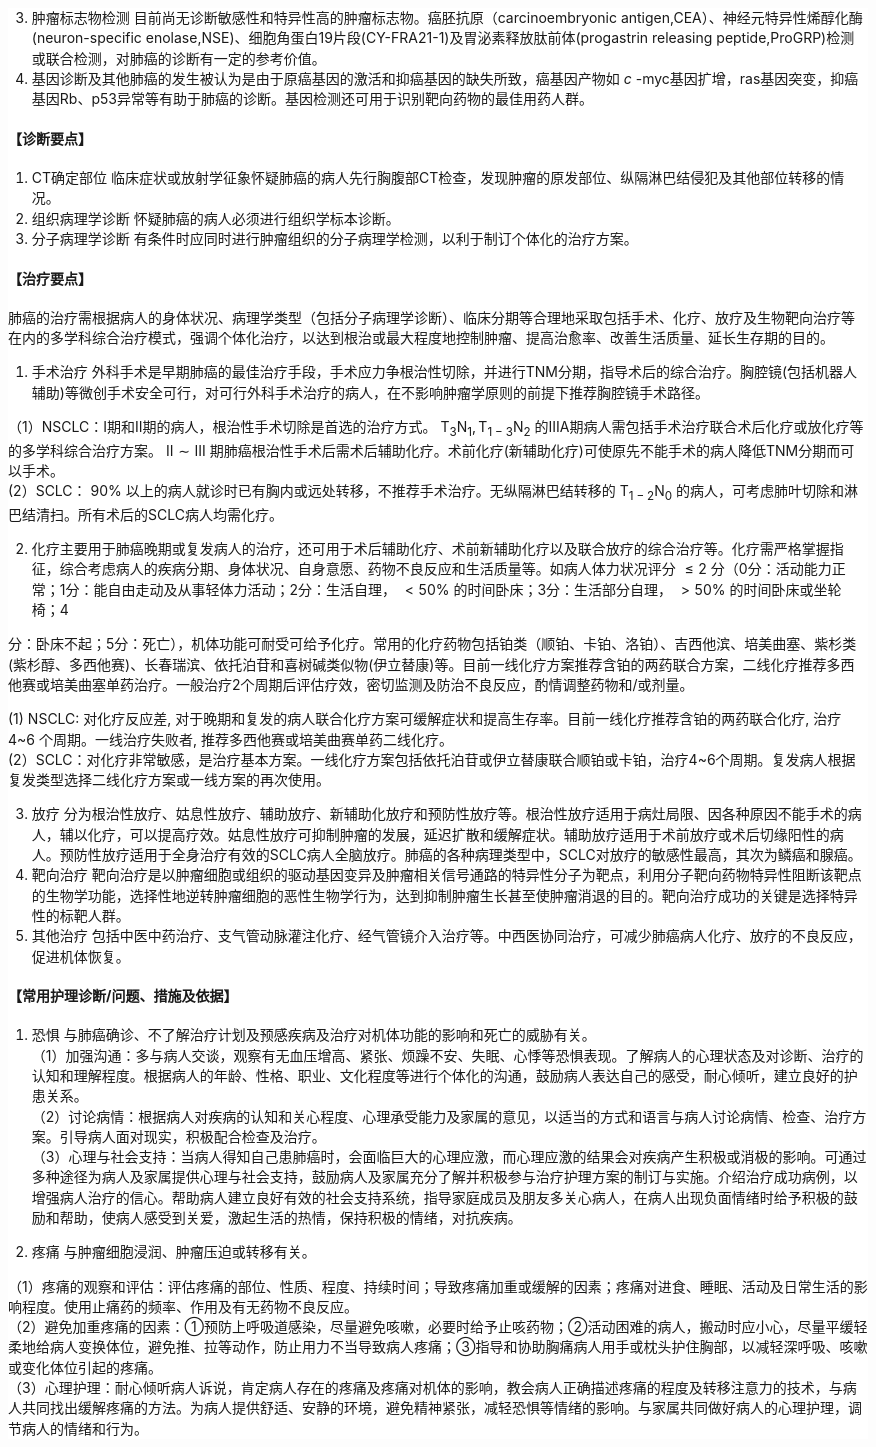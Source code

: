 3. 肿瘤标志物检测 目前尚无诊断敏感性和特异性高的肿瘤标志物。癌胚抗原（carcinoembryonic antigen,CEA）、神经元特异性烯醇化酶(neuron-specific enolase,NSE)、细胞角蛋白19片段(CY-FRA21-1)及胃泌素释放肽前体(progastrin releasing peptide,ProGRP)检测或联合检测，对肺癌的诊断有一定的参考价值。  
4. 基因诊断及其他肺癌的发生被认为是由于原癌基因的激活和抑癌基因的缺失所致，癌基因产物如  $c$ -myc基因扩增，ras基因突变，抑癌基因Rb、p53异常等有助于肺癌的诊断。基因检测还可用于识别靶向药物的最佳用药人群。

#### 【诊断要点】

1. CT确定部位 临床症状或放射学征象怀疑肺癌的病人先行胸腹部CT检查，发现肿瘤的原发部位、纵隔淋巴结侵犯及其他部位转移的情况。  
2. 组织病理学诊断 怀疑肺癌的病人必须进行组织学标本诊断。  
3. 分子病理学诊断 有条件时应同时进行肿瘤组织的分子病理学检测，以利于制订个体化的治疗方案。

#### 【治疗要点】

肺癌的治疗需根据病人的身体状况、病理学类型（包括分子病理学诊断）、临床分期等合理地采取包括手术、化疗、放疗及生物靶向治疗等在内的多学科综合治疗模式，强调个体化治疗，以达到根治或最大程度地控制肿瘤、提高治愈率、改善生活质量、延长生存期的目的。

1. 手术治疗 外科手术是早期肺癌的最佳治疗手段，手术应力争根治性切除，并进行TNM分期，指导术后的综合治疗。胸腔镜(包括机器人辅助)等微创手术安全可行，对可行外科手术治疗的病人，在不影响肿瘤学原则的前提下推荐胸腔镜手术路径。

（1）NSCLC：I期和Ⅱ期的病人，根治性手术切除是首选的治疗方式。  $\mathrm{T}_{3}\mathrm{N}_{1},\mathrm{T}_{1 - 3}\mathrm{N}_{2}$  的ⅢA期病人需包括手术治疗联合术后化疗或放化疗等的多学科综合治疗方案。  $\mathrm{II} \sim \mathrm{III}$  期肺癌根治性手术后需术后辅助化疗。术前化疗(新辅助化疗)可使原先不能手术的病人降低TNM分期而可以手术。  
(2）SCLC：  $90\%$  以上的病人就诊时已有胸内或远处转移，不推荐手术治疗。无纵隔淋巴结转移的  $\mathrm{T}_{1-2}\mathrm{N}_0$  的病人，可考虑肺叶切除和淋巴结清扫。所有术后的SCLC病人均需化疗。

2. 化疗主要用于肺癌晚期或复发病人的治疗，还可用于术后辅助化疗、术前新辅助化疗以及联合放疗的综合治疗等。化疗需严格掌握指征，综合考虑病人的疾病分期、身体状况、自身意愿、药物不良反应和生活质量等。如病人体力状况评分  $\leq 2$  分（0分：活动能力正常；1分：能自由走动及从事轻体力活动；2分：生活自理，  $< 50\%$  的时间卧床；3分：生活部分自理，  $>50\%$  的时间卧床或坐轮椅；4

分：卧床不起；5分：死亡），机体功能可耐受可给予化疗。常用的化疗药物包括铂类（顺铂、卡铂、洛铂）、吉西他滨、培美曲塞、紫杉类(紫杉醇、多西他赛)、长春瑞滨、依托泊苷和喜树碱类似物(伊立替康)等。目前一线化疗方案推荐含铂的两药联合方案，二线化疗推荐多西他赛或培美曲塞单药治疗。一般治疗2个周期后评估疗效，密切监测及防治不良反应，酌情调整药物和/或剂量。

(1) NSCLC: 对化疗反应差, 对于晚期和复发的病人联合化疗方案可缓解症状和提高生存率。目前一线化疗推荐含铂的两药联合化疗, 治疗 4~6 个周期。一线治疗失败者, 推荐多西他赛或培美曲赛单药二线化疗。  
(2）SCLC：对化疗非常敏感，是治疗基本方案。一线化疗方案包括依托泊苷或伊立替康联合顺铂或卡铂，治疗4~6个周期。复发病人根据复发类型选择二线化疗方案或一线方案的再次使用。

3. 放疗 分为根治性放疗、姑息性放疗、辅助放疗、新辅助化放疗和预防性放疗等。根治性放疗适用于病灶局限、因各种原因不能手术的病人，辅以化疗，可以提高疗效。姑息性放疗可抑制肿瘤的发展，延迟扩散和缓解症状。辅助放疗适用于术前放疗或术后切缘阳性的病人。预防性放疗适用于全身治疗有效的SCLC病人全脑放疗。肺癌的各种病理类型中，SCLC对放疗的敏感性最高，其次为鳞癌和腺癌。  
4. 靶向治疗 靶向治疗是以肿瘤细胞或组织的驱动基因变异及肿瘤相关信号通路的特异性分子为靶点，利用分子靶向药物特异性阻断该靶点的生物学功能，选择性地逆转肿瘤细胞的恶性生物学行为，达到抑制肿瘤生长甚至使肿瘤消退的目的。靶向治疗成功的关键是选择特异性的标靶人群。  
5. 其他治疗 包括中医中药治疗、支气管动脉灌注化疗、经气管镜介入治疗等。中西医协同治疗，可减少肺癌病人化疗、放疗的不良反应，促进机体恢复。

#### 【常用护理诊断/问题、措施及依据】

1. 恐惧 与肺癌确诊、不了解治疗计划及预感疾病及治疗对机体功能的影响和死亡的威胁有关。  
（1）加强沟通：多与病人交谈，观察有无血压增高、紧张、烦躁不安、失眠、心悸等恐惧表现。了解病人的心理状态及对诊断、治疗的认知和理解程度。根据病人的年龄、性格、职业、文化程度等进行个体化的沟通，鼓励病人表达自己的感受，耐心倾听，建立良好的护患关系。  
（2）讨论病情：根据病人对疾病的认知和关心程度、心理承受能力及家属的意见，以适当的方式和语言与病人讨论病情、检查、治疗方案。引导病人面对现实，积极配合检查及治疗。  
（3）心理与社会支持：当病人得知自己患肺癌时，会面临巨大的心理应激，而心理应激的结果会对疾病产生积极或消极的影响。可通过多种途径为病人及家属提供心理与社会支持，鼓励病人及家属充分了解并积极参与治疗护理方案的制订与实施。介绍治疗成功病例，以增强病人治疗的信心。帮助病人建立良好有效的社会支持系统，指导家庭成员及朋友多关心病人，在病人出现负面情绪时给予积极的鼓励和帮助，使病人感受到关爱，激起生活的热情，保持积极的情绪，对抗疾病。

2. 疼痛 与肿瘤细胞浸润、肿瘤压迫或转移有关。

（1）疼痛的观察和评估：评估疼痛的部位、性质、程度、持续时间；导致疼痛加重或缓解的因素；疼痛对进食、睡眠、活动及日常生活的影响程度。使用止痛药的频率、作用及有无药物不良反应。  
（2）避免加重疼痛的因素：①预防上呼吸道感染，尽量避免咳嗽，必要时给予止咳药物；②活动困难的病人，搬动时应小心，尽量平缓轻柔地给病人变换体位，避免推、拉等动作，防止用力不当导致病人疼痛；③指导和协助胸痛病人用手或枕头护住胸部，以减轻深呼吸、咳嗽或变化体位引起的疼痛。  
（3）心理护理：耐心倾听病人诉说，肯定病人存在的疼痛及疼痛对机体的影响，教会病人正确描述疼痛的程度及转移注意力的技术，与病人共同找出缓解疼痛的方法。为病人提供舒适、安静的环境，避免精神紧张，减轻恐惧等情绪的影响。与家属共同做好病人的心理护理，调节病人的情绪和行为。
